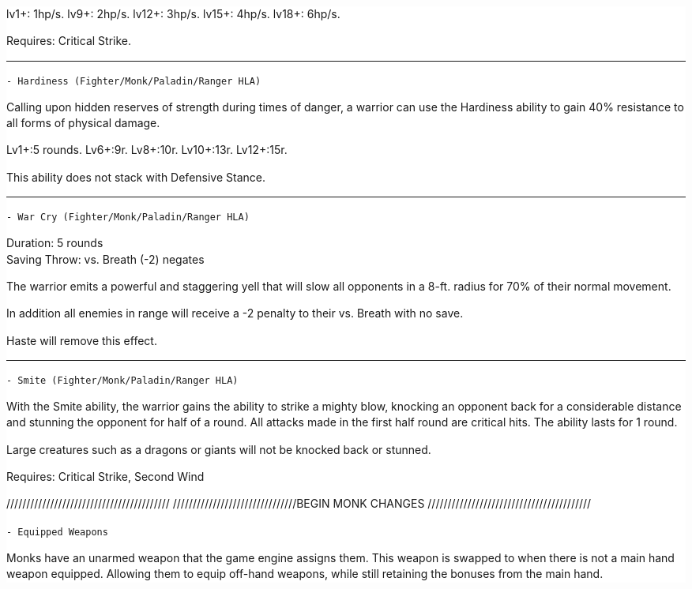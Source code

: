 lv1+: 1hp/s.
lv9+: 2hp/s.
lv12+: 3hp/s.
lv15+: 4hp/s.
lv18+: 6hp/s.

Requires: Critical Strike.

-----------------------------------------------------------

	- Hardiness (Fighter/Monk/Paladin/Ranger HLA)
	
Calling upon hidden reserves of strength during times of danger, a warrior can use the Hardiness ability to gain 40% resistance to all forms of physical damage.

Lv1+:5 rounds.
Lv6+:9r.
Lv8+:10r.
Lv10+:13r.
Lv12+:15r.


This ability does not stack with Defensive Stance.

-----------------------------------------------------------

	- War Cry (Fighter/Monk/Paladin/Ranger HLA)
	
Duration: 5 rounds	
Saving Throw: vs. Breath (-2) negates
	
The warrior emits a powerful and staggering yell that will slow all opponents in a 8-ft. radius for 70% of their normal movement.

In addition all enemies in range will receive a -2 penalty to their vs. Breath with no save.

Haste will remove this effect.

-----------------------------------------------------------

	- Smite (Fighter/Monk/Paladin/Ranger HLA)

With the Smite ability, the warrior gains the ability to strike a mighty blow, knocking an opponent back for a considerable distance and stunning the opponent for half of a round. All attacks made in the first half round are critical hits. The ability lasts for 1 round.

Large creatures such as a dragons or giants will not be knocked back or stunned.

Requires: Critical Strike, Second Wind

/////////////////////////////////////////
///////////////////////////////BEGIN MONK CHANGES
/////////////////////////////////////////

	- Equipped Weapons

Monks have an unarmed weapon that the game engine assigns them. This weapon is swapped to when there is not a main hand weapon equipped. Allowing them to equip off-hand weapons, while still retaining the bonuses from the main hand.

